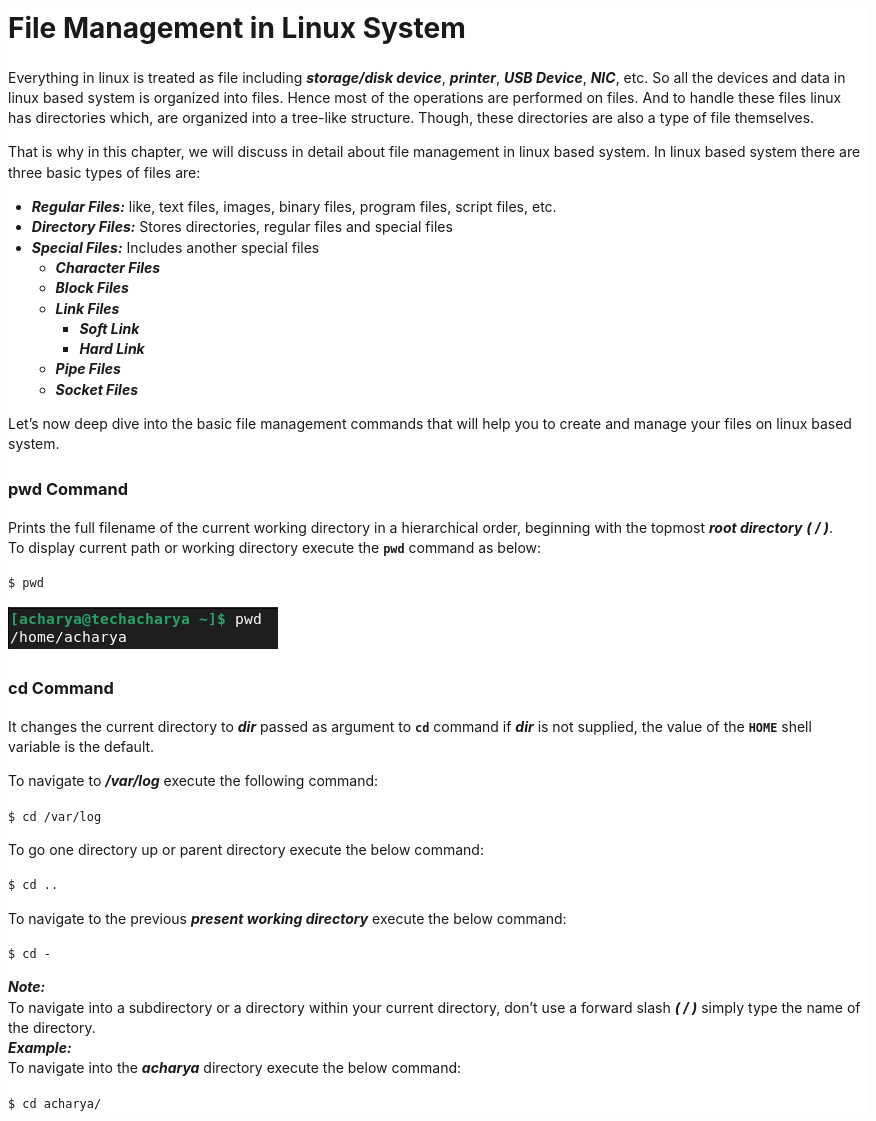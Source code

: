 # File Management in Linux System

Everything in linux is treated as file including **_storage/disk device_**, **_printer_**, **_USB Device_**, **_NIC_**, etc. So all the devices and data in linux based system is organized into files. Hence most of the operations are performed on files. And to handle these files linux has directories which, are organized into a tree-like structure. Though, these directories are also a type of file themselves.

That is why in this chapter, we will discuss in detail about file management in linux based system. In linux based system there are three basic types of files are:
  - **_Regular Files:_** like, text files, images, binary files, program files, script files, etc.
  - **_Directory Files:_** Stores directories, regular files and special files 
  - **_Special Files:_** Includes another special files 
    - **_Character Files_**
    - **_Block Files_**
    - **_Link Files_**
      - **_Soft Link_**
      - **_Hard Link_**
    - **_Pipe Files_**
    - **_Socket Files_**

Let’s now deep dive into the basic file management commands that will help you to create and manage your files on linux based system.

### pwd Command
Prints the full filename of the current working directory in a hierarchical order, beginning with the topmost **_root directory_** **_( / )_**. <br>
To display current path or working directory execute the **` pwd `** command as below:
```
$ pwd
```
![list content](../../images/file-mgmt/current-directory.png)

### cd Command
It changes the current directory to **_dir_** passed as argument to **` cd `** command if **_dir_** is not supplied, the value of the **` HOME `** shell variable is the default. 

To navigate to **_/var/log_** execute the following command:
```
$ cd /var/log
```
To go one directory up or parent directory execute the below command:
```
$ cd ..
```
To navigate to the previous **_present working directory_** execute the below command:
```
$ cd -
```
**_Note:_** <br>
To navigate into a subdirectory or a directory within your current directory, don’t use a forward slash **_( / )_** simply type the name of the directory. <br>
**_Example:_** <br>
To navigate into the **_acharya_** directory execute the below command:
```
$ cd acharya/
```
